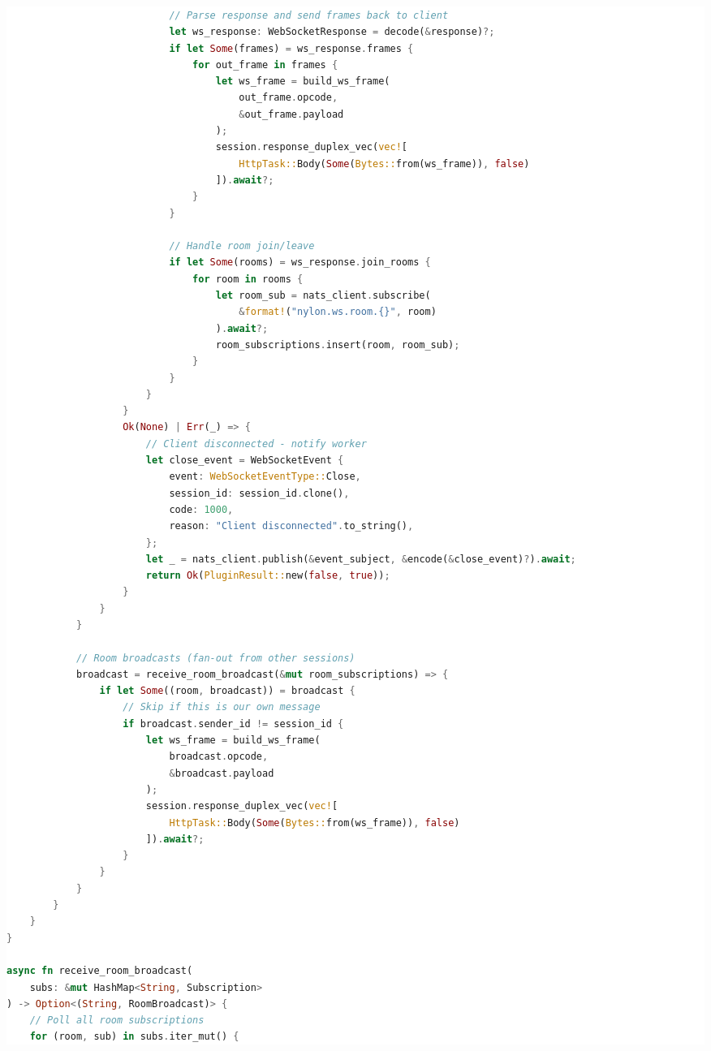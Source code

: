 ```rust
                            // Parse response and send frames back to client
                            let ws_response: WebSocketResponse = decode(&response)?;
                            if let Some(frames) = ws_response.frames {
                                for out_frame in frames {
                                    let ws_frame = build_ws_frame(
                                        out_frame.opcode,
                                        &out_frame.payload
                                    );
                                    session.response_duplex_vec(vec![
                                        HttpTask::Body(Some(Bytes::from(ws_frame)), false)
                                    ]).await?;
                                }
                            }
                            
                            // Handle room join/leave
                            if let Some(rooms) = ws_response.join_rooms {
                                for room in rooms {
                                    let room_sub = nats_client.subscribe(
                                        &format!("nylon.ws.room.{}", room)
                                    ).await?;
                                    room_subscriptions.insert(room, room_sub);
                                }
                            }
                        }
                    }
                    Ok(None) | Err(_) => {
                        // Client disconnected - notify worker
                        let close_event = WebSocketEvent {
                            event: WebSocketEventType::Close,
                            session_id: session_id.clone(),
                            code: 1000,
                            reason: "Client disconnected".to_string(),
                        };
                        let _ = nats_client.publish(&event_subject, &encode(&close_event)?).await;
                        return Ok(PluginResult::new(false, true));
                    }
                }
            }
            
            // Room broadcasts (fan-out from other sessions)
            broadcast = receive_room_broadcast(&mut room_subscriptions) => {
                if let Some((room, broadcast)) = broadcast {
                    // Skip if this is our own message
                    if broadcast.sender_id != session_id {
                        let ws_frame = build_ws_frame(
                            broadcast.opcode,
                            &broadcast.payload
                        );
                        session.response_duplex_vec(vec![
                            HttpTask::Body(Some(Bytes::from(ws_frame)), false)
                        ]).await?;
                    }
                }
            }
        }
    }
}

async fn receive_room_broadcast(
    subs: &mut HashMap<String, Subscription>
) -> Option<(String, RoomBroadcast)> {
    // Poll all room subscriptions
    for (room, sub) in subs.iter_mut() {
```